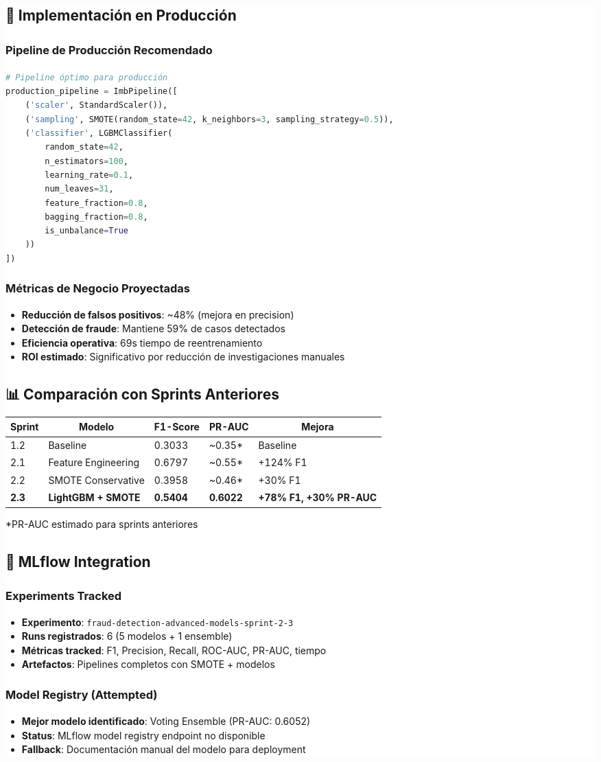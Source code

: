 ## 🚀 Implementación en Producción

### Pipeline de Producción Recomendado
```python
# Pipeline óptimo para producción
production_pipeline = ImbPipeline([
    ('scaler', StandardScaler()),
    ('sampling', SMOTE(random_state=42, k_neighbors=3, sampling_strategy=0.5)),
    ('classifier', LGBMClassifier(
        random_state=42,
        n_estimators=100,
        learning_rate=0.1,
        num_leaves=31,
        feature_fraction=0.8,
        bagging_fraction=0.8,
        is_unbalance=True
    ))
])
```

### Métricas de Negocio Proyectadas
- **Reducción de falsos positivos**: ~48% (mejora en precision)
- **Detección de fraude**: Mantiene 59% de casos detectados
- **Eficiencia operativa**: 69s tiempo de reentrenamiento
- **ROI estimado**: Significativo por reducción de investigaciones manuales

## 📊 Comparación con Sprints Anteriores

| Sprint | Modelo | F1-Score | PR-AUC | Mejora |
|--------|--------|----------|--------|--------|
| 1.2 | Baseline | 0.3033 | ~0.35* | Baseline |
| 2.1 | Feature Engineering | 0.6797 | ~0.55* | +124% F1 |
| 2.2 | SMOTE Conservative | 0.3958 | ~0.46* | +30% F1 |
| **2.3** | **LightGBM + SMOTE** | **0.5404** | **0.6022** | **+78% F1, +30% PR-AUC** |

*PR-AUC estimado para sprints anteriores

## 🔬 MLflow Integration

### Experiments Tracked
- **Experimento**: `fraud-detection-advanced-models-sprint-2-3`
- **Runs registrados**: 6 (5 modelos + 1 ensemble)
- **Métricas tracked**: F1, Precision, Recall, ROC-AUC, PR-AUC, tiempo
- **Artefactos**: Pipelines completos con SMOTE + modelos

### Model Registry (Attempted)
- **Mejor modelo identificado**: Voting Ensemble (PR-AUC: 0.6052)
- **Status**: MLflow model registry endpoint no disponible
- **Fallback**: Documentación manual del modelo para deployment
